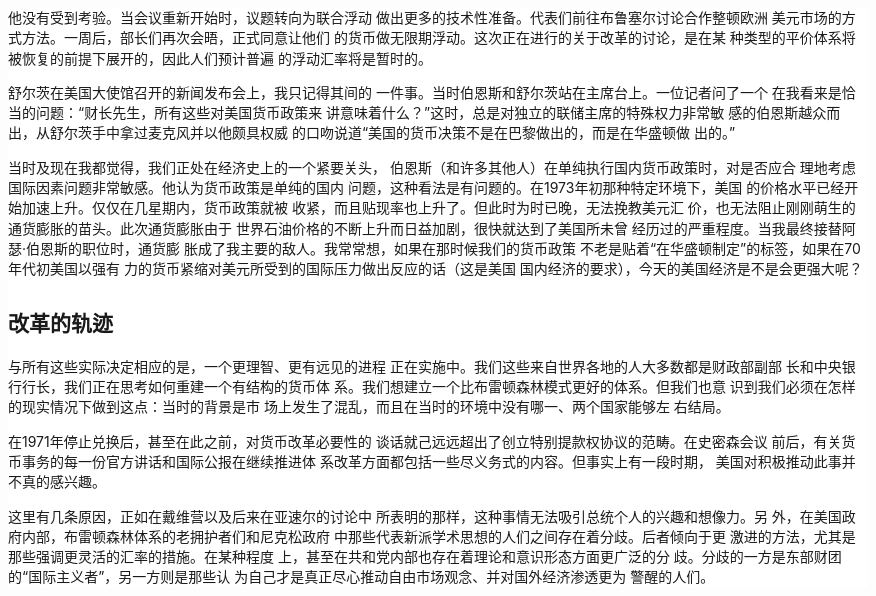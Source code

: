   他没有受到考验。当会议重新开始时，议题转向为联合浮动
做出更多的技术性准备。代表们前往布鲁塞尔讨论合作整顿欧洲
美元市场的方式方法。一周后，部长们再次会晤，正式同意让他们
的货币做无限期浮动。这次正在进行的关于改革的讨论，是在某
种类型的平价体系将被恢复的前提下展开的，因此人们预计普遍
的浮动汇率将是暂时的。

  舒尔茨在美国大使馆召开的新闻发布会上，我只记得其间的
一件事。当时伯恩斯和舒尔茨站在主席台上。一位记者问了一个
在我看来是恰当的问题：“财长先生，所有这些对美国货币政策来
讲意味着什么？”这时，总是对独立的联储主席的特殊权力非常敏
感的伯恩斯越众而出，从舒尔茨手中拿过麦克风并以他颇具权威
的口吻说道“美国的货币决策不是在巴黎做出的，而是在华盛顿做
出的。”

  当时及现在我都觉得，我们正处在经济史上的一个紧要关头，
伯恩斯（和许多其他人）在单纯执行国内货币政策时，对是否应合
理地考虑国际因素问题非常敏感。他认为货币政策是单纯的国内
问题，这种看法是有问题的。在1973年初那种特定环境下，美国
的价格水平已经开始加速上升。仅仅在几星期内，货币政策就被
收紧，而且贴现率也上升了。但此时为时已晚，无法挽教美元汇
价，也无法阻止刚刚萌生的通货膨胀的苗头。此次通货膨胀由于
世界石油价格的不断上升而日益加剧，很快就达到了美国所未曾
经历过的严重程度。当我最终接替阿瑟·伯恩斯的职位时，通货膨
胀成了我主要的敌人。我常常想，如果在那时候我们的货币政策
不老是贴着“在华盛顿制定”的标签，如果在70年代初美国以强有
力的货币紧缩对美元所受到的国际压力做出反应的话（这是美国
国内经济的要求），今天的美国经济是不是会更强大呢？

## 改革的轨迹

  与所有这些实际决定相应的是，一个更理智、更有远见的进程
正在实施中。我们这些来自世界各地的人大多数都是财政部副部
长和中央银行行长，我们正在思考如何重建一个有结构的货币体
系。我们想建立一个比布雷顿森林模式更好的体系。但我们也意
识到我们必须在怎样的现实情况下做到这点：当时的背景是市
场上发生了混乱，而且在当时的环境中没有哪一、两个国家能够左
右结局。

  在1971年停止兑换后，甚至在此之前，对货币改革必要性的
谈话就己远远超出了创立特别提款权协议的范畴。在史密森会议
前后，有关货币事务的每一份官方讲话和国际公报在继续推进体
系改革方面都包括一些尽义务式的内容。但事实上有一段时期，
美国对积极推动此事并不真的感兴趣。

  这里有几条原因，正如在戴维营以及后来在亚速尔的讨论中
所表明的那样，这种事情无法吸引总统个人的兴趣和想像力。另
外，在美国政府内部，布雷顿森林体系的老拥护者们和尼克松政府
中那些代表新派学术思想的人们之间存在着分歧。后者倾向于更
激进的方法，尤其是那些强调更灵活的汇率的措施。在某种程度
上，甚至在共和党内部也存在着理论和意识形态方面更广泛的分
歧。分歧的一方是东部财团的“国际主义者”，另一方则是那些认
为自己才是真正尽心推动自由市场观念、并对国外经济渗透更为
警醒的人们。
